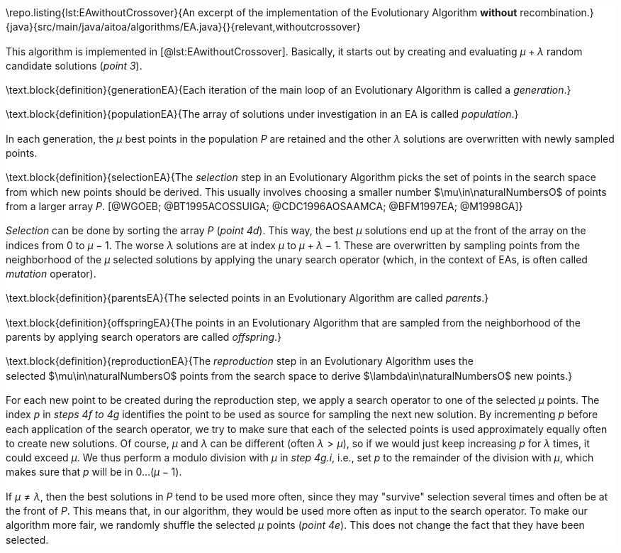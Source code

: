 \repo.listing{lst:EAwithoutCrossover}{An excerpt of the implementation of the Evolutionary Algorithm **without** recombination.}{java}{src/main/java/aitoa/algorithms/EA.java}{}{relevant,withoutcrossover}

This algorithm is implemented in [@lst:EAwithoutCrossover].
Basically, it starts out by creating and evaluating&nbsp;$\mu+\lambda$ random candidate solutions (*point&nbsp;3*).

\text.block{definition}{generationEA}{Each iteration of the main loop of an Evolutionary Algorithm is called a *generation*.}

\text.block{definition}{populationEA}{The array of solutions under investigation in an EA is called *population*.}

In each generation, the&nbsp;$\mu$ best points in the population&nbsp;$P$ are retained and the other&nbsp;$\lambda$ solutions are overwritten with newly sampled points.

\text.block{definition}{selectionEA}{The *selection* step in an Evolutionary Algorithm picks the set of points in the search space from which new points should be derived. This usually involves choosing a smaller number&nbsp;$\mu\in\naturalNumbersO$ of points from a larger array&nbsp;$P$.&nbsp;[@WGOEB; @BT1995ACOSSUIGA; @CDC1996AOSAAMCA; @BFM1997EA; @M1998GA]}

*Selection* can be done by sorting the array&nbsp;$P$ (*point&nbsp;4d*).
This way, the best&nbsp;$\mu$ solutions end up at the front of the array on the indices from&nbsp;$0$ to&nbsp;$\mu-1$.
The worse&nbsp;$\lambda$ solutions are at index&nbsp;$\mu$ to&nbsp;$\mu+\lambda-1$.
These are overwritten by sampling points from the neighborhood of the&nbsp;$\mu$ selected solutions by applying the unary search operator (which, in the context of EAs, is often called *mutation* operator).

\text.block{definition}{parentsEA}{The selected points in an Evolutionary Algorithm are called *parents*.}

\text.block{definition}{offspringEA}{The points in an Evolutionary Algorithm that are sampled from the neighborhood of the parents by applying search operators are called *offspring*.}

\text.block{definition}{reproductionEA}{The *reproduction* step in an Evolutionary Algorithm uses the selected&nbsp;$\mu\in\naturalNumbersO$ points from the search space to derive&nbsp;$\lambda\in\naturalNumbersO$ new points.}

For each new point to be created during the reproduction step, we apply a search operator to one of the selected&nbsp;$\mu$ points.
The index&nbsp;$p$ in *steps&nbsp;4f to&nbsp;4g* identifies the point to be used as source for sampling the next new solution.
By incrementing&nbsp;$p$ before each application of the search operator, we try to make sure that each of the selected points is used approximately equally often to create new solutions.
Of course, $\mu$ and&nbsp;$\lambda$ can be different (often&nbsp;$\lambda>\mu$), so if we would just keep increasing&nbsp;$p$ for&nbsp;$\lambda$ times, it could exceed&nbsp;$\mu$.
We thus perform a modulo division with&nbsp;$\mu$ in *step&nbsp;4g.i*, i.e., set&nbsp;$p$ to the remainder of the division with&nbsp;$\mu$, which makes sure that&nbsp;$p$ will be in&nbsp;$0\dots(\mu-1)$.

If $\mu\neq\lambda$, then the best solutions in&nbsp;$P$ tend to be used more often, since they may "survive" selection several times and often be at the front of&nbsp;$P$.
This means that, in our algorithm, they would be used more often as input to the search operator.
To make our algorithm more fair, we randomly shuffle the selected&nbsp;$\mu$ points (*point&nbsp;4e*).
This does not change the fact that they have been selected.


[^EA:no:recombination]: For now, we will discuss EAs in a form without recombination. Wait for the binary recombination operator until [@sec:evolutionaryAlgorithmWithRecombination].